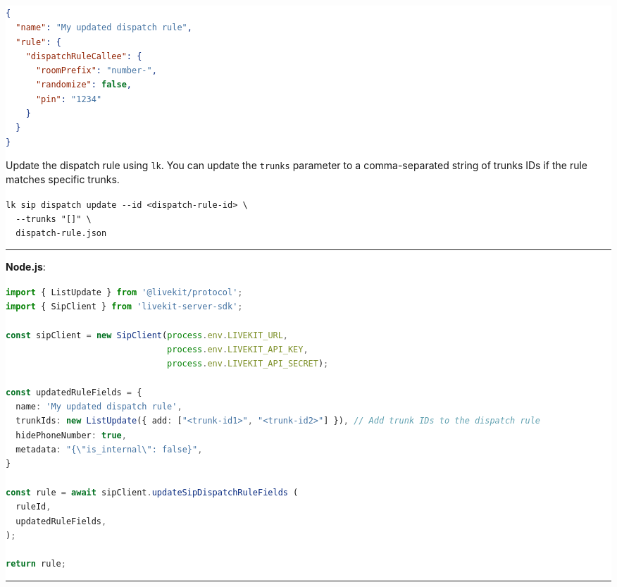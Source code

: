 ```json
{
  "name": "My updated dispatch rule",
  "rule": {
    "dispatchRuleCallee": {
      "roomPrefix": "number-",
      "randomize": false,
      "pin": "1234"
    }
  }
}

```

Update the dispatch rule using `lk`. You can update the `trunks` parameter to a comma-separated string of trunks IDs if the rule matches specific trunks.

```shell
lk sip dispatch update --id <dispatch-rule-id> \
  --trunks "[]" \
  dispatch-rule.json

```

---

**Node.js**:

```typescript
import { ListUpdate } from '@livekit/protocol';
import { SipClient } from 'livekit-server-sdk';

const sipClient = new SipClient(process.env.LIVEKIT_URL,
                                process.env.LIVEKIT_API_KEY,
                                process.env.LIVEKIT_API_SECRET);

const updatedRuleFields = {
  name: 'My updated dispatch rule',
  trunkIds: new ListUpdate({ add: ["<trunk-id1>", "<trunk-id2>"] }), // Add trunk IDs to the dispatch rule
  hidePhoneNumber: true,
  metadata: "{\"is_internal\": false}",
}

const rule = await sipClient.updateSipDispatchRuleFields (
  ruleId,
  updatedRuleFields,
);

return rule;

```

---
